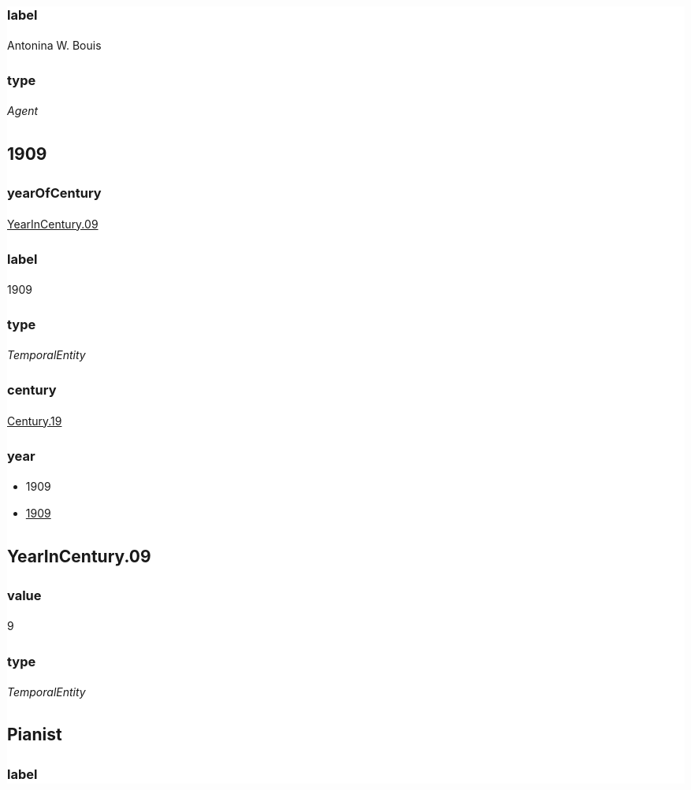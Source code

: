 ### label


Antonina W. Bouis

### type


*Agent*

## 1909

### yearOfCentury


[YearInCentury.09](#YearInCentury.09)

### label


1909

### type


*TemporalEntity*

### century


[Century.19](#Century.19)

### year

 - 1909

 - [1909](#1909)

## YearInCentury.09

### value


9

### type


*TemporalEntity*

## Pianist

### label

